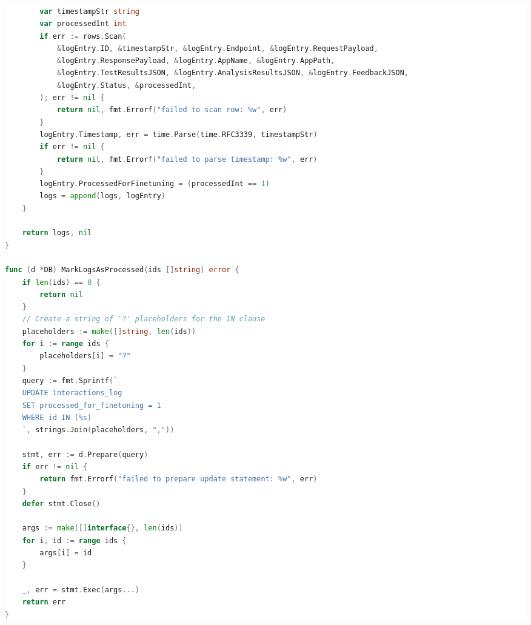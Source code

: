 ```go
		var timestampStr string
		var processedInt int
		if err := rows.Scan(
			&logEntry.ID, &timestampStr, &logEntry.Endpoint, &logEntry.RequestPayload,
			&logEntry.ResponsePayload, &logEntry.AppName, &logEntry.AppPath,
			&logEntry.TestResultsJSON, &logEntry.AnalysisResultsJSON, &logEntry.FeedbackJSON,
			&logEntry.Status, &processedInt,
		); err != nil {
			return nil, fmt.Errorf("failed to scan row: %w", err)
		}
		logEntry.Timestamp, err = time.Parse(time.RFC3339, timestampStr)
		if err != nil {
			return nil, fmt.Errorf("failed to parse timestamp: %w", err)
		}
		logEntry.ProcessedForFinetuning = (processedInt == 1)
		logs = append(logs, logEntry)
	}

	return logs, nil
}

func (d *DB) MarkLogsAsProcessed(ids []string) error {
	if len(ids) == 0 {
		return nil
	}
	// Create a string of '?' placeholders for the IN clause
	placeholders := make([]string, len(ids))
	for i := range ids {
		placeholders[i] = "?"
	}
	query := fmt.Sprintf(`
	UPDATE interactions_log
	SET processed_for_finetuning = 1
	WHERE id IN (%s)
	`, strings.Join(placeholders, ","))

	stmt, err := d.Prepare(query)
	if err != nil {
		return fmt.Errorf("failed to prepare update statement: %w", err)
	}
	defer stmt.Close()

	args := make([]interface{}, len(ids))
	for i, id := range ids {
		args[i] = id
	}

	_, err = stmt.Exec(args...)
	return err
}

```
